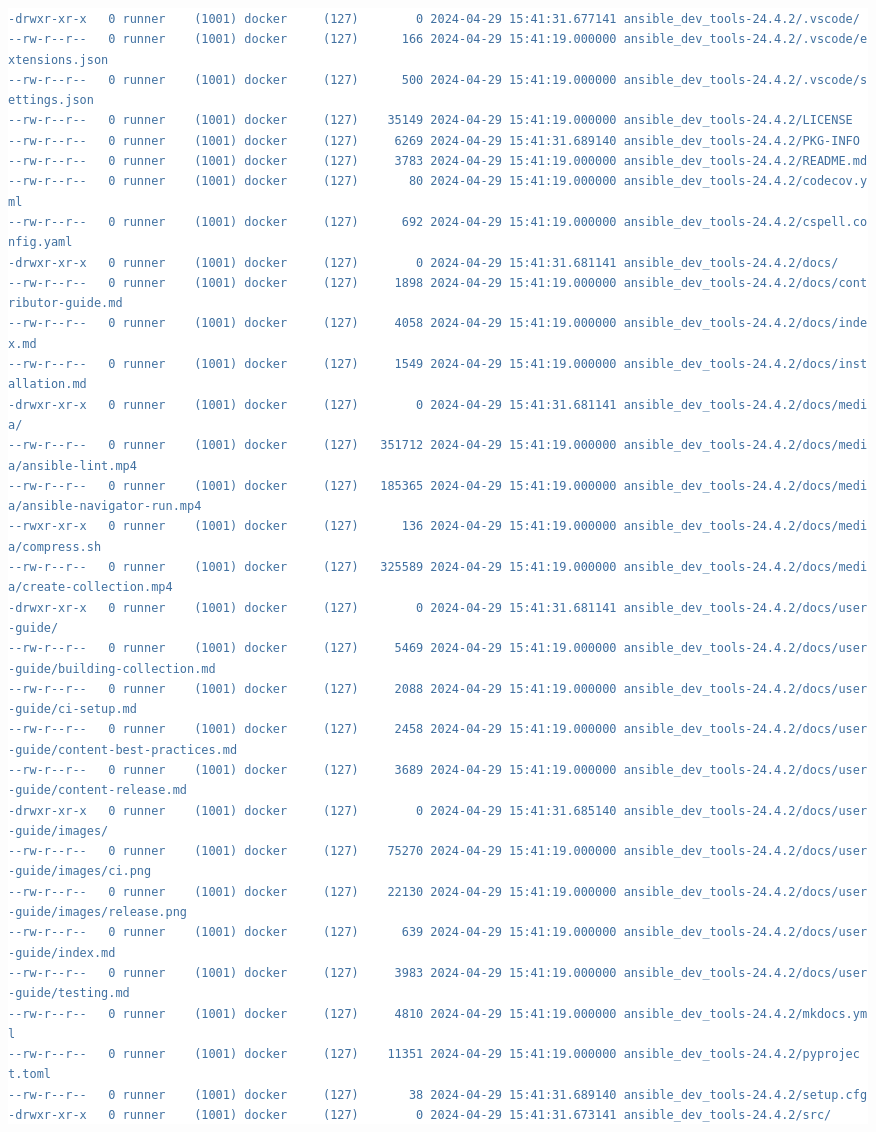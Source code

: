 ```diff
-drwxr-xr-x   0 runner    (1001) docker     (127)        0 2024-04-29 15:41:31.677141 ansible_dev_tools-24.4.2/.vscode/
--rw-r--r--   0 runner    (1001) docker     (127)      166 2024-04-29 15:41:19.000000 ansible_dev_tools-24.4.2/.vscode/extensions.json
--rw-r--r--   0 runner    (1001) docker     (127)      500 2024-04-29 15:41:19.000000 ansible_dev_tools-24.4.2/.vscode/settings.json
--rw-r--r--   0 runner    (1001) docker     (127)    35149 2024-04-29 15:41:19.000000 ansible_dev_tools-24.4.2/LICENSE
--rw-r--r--   0 runner    (1001) docker     (127)     6269 2024-04-29 15:41:31.689140 ansible_dev_tools-24.4.2/PKG-INFO
--rw-r--r--   0 runner    (1001) docker     (127)     3783 2024-04-29 15:41:19.000000 ansible_dev_tools-24.4.2/README.md
--rw-r--r--   0 runner    (1001) docker     (127)       80 2024-04-29 15:41:19.000000 ansible_dev_tools-24.4.2/codecov.yml
--rw-r--r--   0 runner    (1001) docker     (127)      692 2024-04-29 15:41:19.000000 ansible_dev_tools-24.4.2/cspell.config.yaml
-drwxr-xr-x   0 runner    (1001) docker     (127)        0 2024-04-29 15:41:31.681141 ansible_dev_tools-24.4.2/docs/
--rw-r--r--   0 runner    (1001) docker     (127)     1898 2024-04-29 15:41:19.000000 ansible_dev_tools-24.4.2/docs/contributor-guide.md
--rw-r--r--   0 runner    (1001) docker     (127)     4058 2024-04-29 15:41:19.000000 ansible_dev_tools-24.4.2/docs/index.md
--rw-r--r--   0 runner    (1001) docker     (127)     1549 2024-04-29 15:41:19.000000 ansible_dev_tools-24.4.2/docs/installation.md
-drwxr-xr-x   0 runner    (1001) docker     (127)        0 2024-04-29 15:41:31.681141 ansible_dev_tools-24.4.2/docs/media/
--rw-r--r--   0 runner    (1001) docker     (127)   351712 2024-04-29 15:41:19.000000 ansible_dev_tools-24.4.2/docs/media/ansible-lint.mp4
--rw-r--r--   0 runner    (1001) docker     (127)   185365 2024-04-29 15:41:19.000000 ansible_dev_tools-24.4.2/docs/media/ansible-navigator-run.mp4
--rwxr-xr-x   0 runner    (1001) docker     (127)      136 2024-04-29 15:41:19.000000 ansible_dev_tools-24.4.2/docs/media/compress.sh
--rw-r--r--   0 runner    (1001) docker     (127)   325589 2024-04-29 15:41:19.000000 ansible_dev_tools-24.4.2/docs/media/create-collection.mp4
-drwxr-xr-x   0 runner    (1001) docker     (127)        0 2024-04-29 15:41:31.681141 ansible_dev_tools-24.4.2/docs/user-guide/
--rw-r--r--   0 runner    (1001) docker     (127)     5469 2024-04-29 15:41:19.000000 ansible_dev_tools-24.4.2/docs/user-guide/building-collection.md
--rw-r--r--   0 runner    (1001) docker     (127)     2088 2024-04-29 15:41:19.000000 ansible_dev_tools-24.4.2/docs/user-guide/ci-setup.md
--rw-r--r--   0 runner    (1001) docker     (127)     2458 2024-04-29 15:41:19.000000 ansible_dev_tools-24.4.2/docs/user-guide/content-best-practices.md
--rw-r--r--   0 runner    (1001) docker     (127)     3689 2024-04-29 15:41:19.000000 ansible_dev_tools-24.4.2/docs/user-guide/content-release.md
-drwxr-xr-x   0 runner    (1001) docker     (127)        0 2024-04-29 15:41:31.685140 ansible_dev_tools-24.4.2/docs/user-guide/images/
--rw-r--r--   0 runner    (1001) docker     (127)    75270 2024-04-29 15:41:19.000000 ansible_dev_tools-24.4.2/docs/user-guide/images/ci.png
--rw-r--r--   0 runner    (1001) docker     (127)    22130 2024-04-29 15:41:19.000000 ansible_dev_tools-24.4.2/docs/user-guide/images/release.png
--rw-r--r--   0 runner    (1001) docker     (127)      639 2024-04-29 15:41:19.000000 ansible_dev_tools-24.4.2/docs/user-guide/index.md
--rw-r--r--   0 runner    (1001) docker     (127)     3983 2024-04-29 15:41:19.000000 ansible_dev_tools-24.4.2/docs/user-guide/testing.md
--rw-r--r--   0 runner    (1001) docker     (127)     4810 2024-04-29 15:41:19.000000 ansible_dev_tools-24.4.2/mkdocs.yml
--rw-r--r--   0 runner    (1001) docker     (127)    11351 2024-04-29 15:41:19.000000 ansible_dev_tools-24.4.2/pyproject.toml
--rw-r--r--   0 runner    (1001) docker     (127)       38 2024-04-29 15:41:31.689140 ansible_dev_tools-24.4.2/setup.cfg
-drwxr-xr-x   0 runner    (1001) docker     (127)        0 2024-04-29 15:41:31.673141 ansible_dev_tools-24.4.2/src/
```